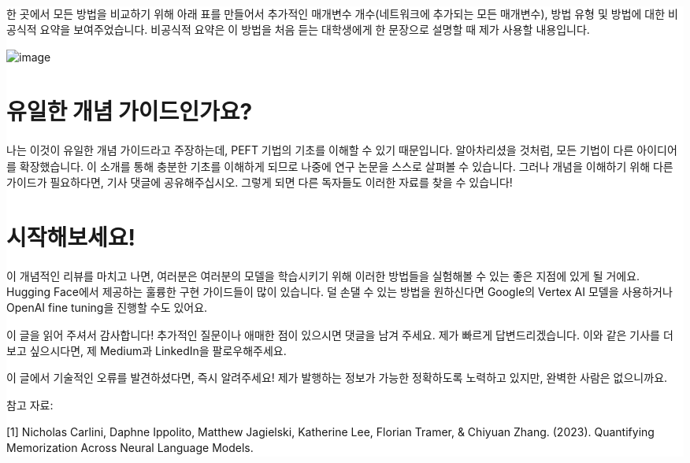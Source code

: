 <script>
     (adsbygoogle = window.adsbygoogle || []).push({});
</script>

한 곳에서 모든 방법을 비교하기 위해 아래 표를 만들어서 추가적인 매개변수 개수(네트워크에 추가되는 모든 매개변수), 방법 유형 및 방법에 대한 비공식적 요약을 보여주었습니다. 비공식적 요약은 이 방법을 처음 듣는 대학생에게 한 문장으로 설명할 때 제가 사용할 내용입니다.

![image](/assets/img/2024-07-14-Parameter-EfficientFine-TuningPEFTforLLMsAComprehensiveIntroduction_6.png)

# 유일한 개념 가이드인가요?

나는 이것이 유일한 개념 가이드라고 주장하는데, PEFT 기법의 기초를 이해할 수 있기 때문입니다. 알아차리셨을 것처럼, 모든 기법이 다른 아이디어를 확장했습니다. 이 소개를 통해 충분한 기초를 이해하게 되므로 나중에 연구 논문을 스스로 살펴볼 수 있습니다. 그러나 개념을 이해하기 위해 다른 가이드가 필요하다면, 기사 댓글에 공유해주십시오. 그렇게 되면 다른 독자들도 이러한 자료를 찾을 수 있습니다!



<ins class="adsbygoogle"
     style="display:block"
     data-ad-client="ca-pub-4877378276818686"
     data-ad-slot="1107185301"
     data-ad-format="auto"
     data-full-width-responsive="true"></ins>

<script>
     (adsbygoogle = window.adsbygoogle || []).push({});
</script>

# 시작해보세요!

이 개념적인 리뷰를 마치고 나면, 여러분은 여러분의 모델을 학습시키기 위해 이러한 방법들을 실험해볼 수 있는 좋은 지점에 있게 될 거에요. Hugging Face에서 제공하는 훌륭한 구현 가이드들이 많이 있습니다. 덜 손댈 수 있는 방법을 원하신다면 Google의 Vertex AI 모델을 사용하거나 OpenAI fine tuning을 진행할 수도 있어요.

이 글을 읽어 주셔서 감사합니다! 추가적인 질문이나 애매한 점이 있으시면 댓글을 남겨 주세요. 제가 빠르게 답변드리겠습니다. 이와 같은 기사를 더 보고 싶으시다면, 제 Medium과 LinkedIn을 팔로우해주세요.

이 글에서 기술적인 오류를 발견하셨다면, 즉시 알려주세요! 제가 발행하는 정보가 가능한 정확하도록 노력하고 있지만, 완벽한 사람은 없으니까요.



<ins class="adsbygoogle"
     style="display:block"
     data-ad-client="ca-pub-4877378276818686"
     data-ad-slot="1107185301"
     data-ad-format="auto"
     data-full-width-responsive="true"></ins>

<script>
     (adsbygoogle = window.adsbygoogle || []).push({});
</script>

참고 자료:

[1] Nicholas Carlini, Daphne Ippolito, Matthew Jagielski, Katherine Lee, Florian Tramer, & Chiyuan Zhang. (2023). Quantifying Memorization Across Neural Language Models.
